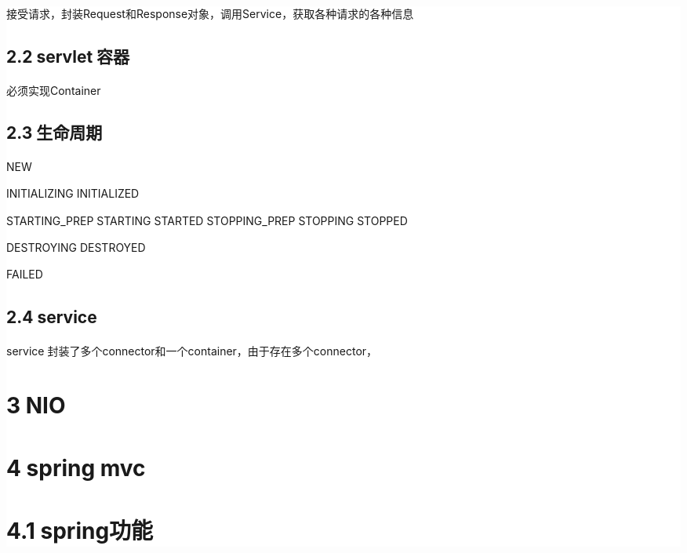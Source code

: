  接受请求，封装Request和Response对象，调用Service，获取各种请求的各种信息

  ## 2.2 servlet 容器

  必须实现Container

  ## 2.3 生命周期

  NEW

  INITIALIZING
  INITIALIZED

  STARTING_PREP
  STARTING
  STARTED
  STOPPING_PREP
  STOPPING
  STOPPED

  DESTROYING
  DESTROYED

  FAILED

  ## 2.4 service

  service 封装了多个connector和一个container，由于存在多个connector，

# 3 NIO

# 4 spring mvc

# 4.1 spring功能

